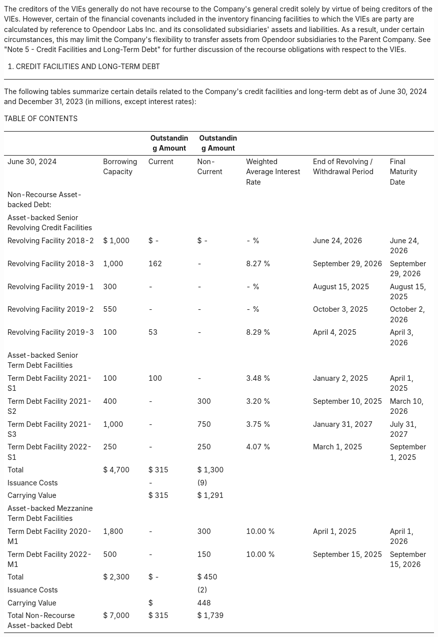 The creditors of the VIEs generally do not have recourse to the Company's general credit solely by virtue of being creditors of the VIEs. However, certain of the financial covenants included in the inventory financing facilities to which the VIEs are party are calculated by reference to Opendoor Labs Inc. and its consolidated subsidiaries' assets and liabilities. As a result, under certain circumstances, this may limit the Company's flexibility to transfer assets from Opendoor subsidiaries to the Parent Company. See "Note 5 - Credit Facilities and Long-Term Debt" for further discussion of the recourse obligations with respect to the VIEs.

1. CREDIT FACILITIES AND LONG-TERM DEBT

---

The following tables summarize certain details related to the Company's credit facilities and long-term debt as of June 30, 2024 and December 31, 2023 (in millions, except interest rates):

TABLE OF CONTENTS

| | | Outstanding Amount | Outstanding Amount | | | |
| --- | --- | --- | --- | --- | --- | --- |
| June 30, 2024 | Borrowing Capacity | Current | Non-Current | Weighted Average Interest Rate | End of Revolving / Withdrawal Period | Final Maturity Date |
| Non-Recourse Asset-backed Debt: | | | | | | |
| Asset-backed Senior Revolving Credit Facilities | | | | | | |
| Revolving Facility 2018-2 | $ 1,000 | $ - | $ - | - % | June 24, 2026 | June 24, 2026 |
| Revolving Facility 2018-3 | 1,000 | 162 | - | 8.27 % | September 29, 2026 | September 29, 2026 |
| Revolving Facility 2019-1 | 300 | - | - | - % | August 15, 2025 | August 15, 2025 |
| Revolving Facility 2019-2 | 550 | - | - | - % | October 3, 2025 | October 2, 2026 |
| Revolving Facility 2019-3 | 100 | 53 | - | 8.29 % | April 4, 2025 | April 3, 2026 |
| Asset-backed Senior Term Debt Facilities | | | | | | |
| Term Debt Facility 2021-S1 | 100 | 100 | - | 3.48 % | January 2, 2025 | April 1, 2025 |
| Term Debt Facility 2021-S2 | 400 | - | 300 | 3.20 % | September 10, 2025 | March 10, 2026 |
| Term Debt Facility 2021-S3 | 1,000 | - | 750 | 3.75 % | January 31, 2027 | July 31, 2027 |
| Term Debt Facility 2022-S1 | 250 | - | 250 | 4.07 % | March 1, 2025 | September 1, 2025 |
| Total | $ 4,700 | $ 315 | $ 1,300 | | | |
| Issuance Costs | | - | (9) | | | |
| Carrying Value | | $ 315 | $ 1,291 | | | |
| Asset-backed Mezzanine Term Debt Facilities | | | | | | |
| Term Debt Facility 2020-M1 | 1,800 | - | 300 | 10.00 % | April 1, 2025 | April 1, 2026 |
| Term Debt Facility 2022-M1 | 500 | - | 150 | 10.00 % | September 15, 2025 | September 15, 2026 |
| Total | $ 2,300 | $ - | $ 450 | | | |
| Issuance Costs | | | (2) | | | |
| Carrying Value | | $ | 448 | | | |
| Total Non-Recourse Asset-backed Debt | $ 7,000 | $ 315 | $ 1,739 | | | |
